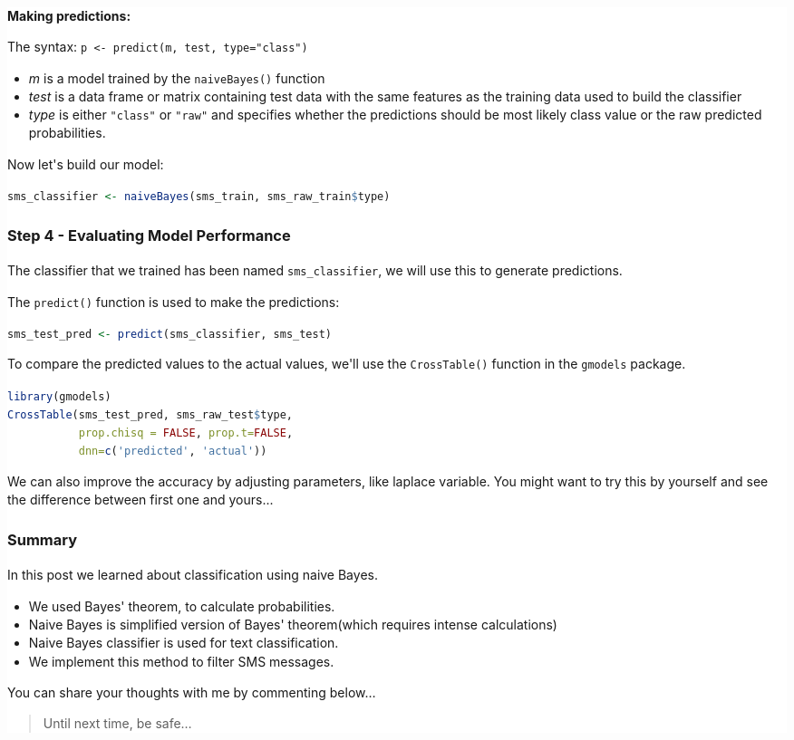 __Making predictions:__

The syntax: ```p <- predict(m, test, type="class")```

- _m_ is a model trained by the ```naiveBayes()``` function
- _test_ is a data frame or matrix containing test data with the same features as the training data used to build the classifier
- _type_ is either ```"class"``` or ```"raw"``` and specifies whether the predictions should be most likely class value or the raw predicted probabilities.


Now let's build our model:

```r
sms_classifier <- naiveBayes(sms_train, sms_raw_train$type)
```


### Step 4 - Evaluating Model Performance

The classifier that we trained has been named ```sms_classifier```, we will use this to generate predictions.  

The ```predict()``` function is used to make the predictions:

```r
sms_test_pred <- predict(sms_classifier, sms_test)
```

To compare the predicted values to the actual values, we'll use the ```CrossTable()``` function in the ```gmodels``` package.

```r
library(gmodels)
CrossTable(sms_test_pred, sms_raw_test$type,
           prop.chisq = FALSE, prop.t=FALSE,
           dnn=c('predicted', 'actual'))
```


We can also improve the accuracy by adjusting parameters, like laplace variable. You might want to try this by yourself and see the difference between first one and yours...

### Summary

In this post we learned about classification using naive Bayes.

- We used Bayes' theorem, to calculate probabilities.
- Naive Bayes is simplified version of Bayes' theorem(which requires intense calculations)
- Naive Bayes classifier is used for text classification.
- We implement this method to filter SMS messages.

You can share your thoughts with me by commenting below…

> Until next time, be safe…
